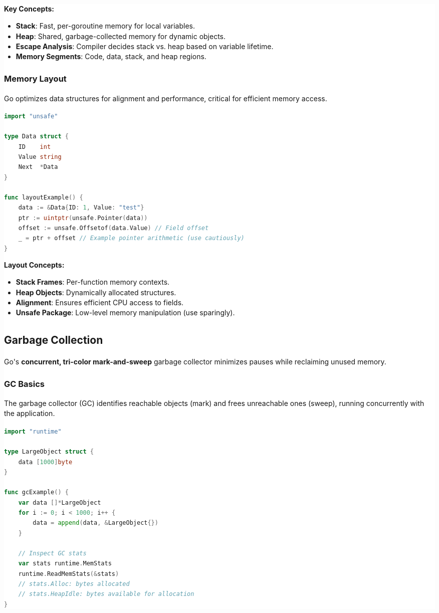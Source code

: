 **Key Concepts:**

- **Stack**: Fast, per-goroutine memory for local variables.
- **Heap**: Shared, garbage-collected memory for dynamic objects.
- **Escape Analysis**: Compiler decides stack vs. heap based on variable lifetime.
- **Memory Segments**: Code, data, stack, and heap regions.

### Memory Layout

Go optimizes data structures for alignment and performance, critical for efficient memory access.

```go
import "unsafe"

type Data struct {
    ID    int
    Value string
    Next  *Data
}

func layoutExample() {
    data := &Data{ID: 1, Value: "test"}
    ptr := uintptr(unsafe.Pointer(data))
    offset := unsafe.Offsetof(data.Value) // Field offset
    _ = ptr + offset // Example pointer arithmetic (use cautiously)
}
```

**Layout Concepts:**

- **Stack Frames**: Per-function memory contexts.
- **Heap Objects**: Dynamically allocated structures.
- **Alignment**: Ensures efficient CPU access to fields.
- **Unsafe Package**: Low-level memory manipulation (use sparingly).

## Garbage Collection

Go's **concurrent, tri-color mark-and-sweep** garbage collector minimizes pauses while reclaiming unused memory.

### GC Basics

The garbage collector (GC) identifies reachable objects (mark) and frees unreachable ones (sweep), running concurrently with the application.

```go
import "runtime"

type LargeObject struct {
    data [1000]byte
}

func gcExample() {
    var data []*LargeObject
    for i := 0; i < 1000; i++ {
        data = append(data, &LargeObject{})
    }

    // Inspect GC stats
    var stats runtime.MemStats
    runtime.ReadMemStats(&stats)
    // stats.Alloc: bytes allocated
    // stats.HeapIdle: bytes available for allocation
}
```
